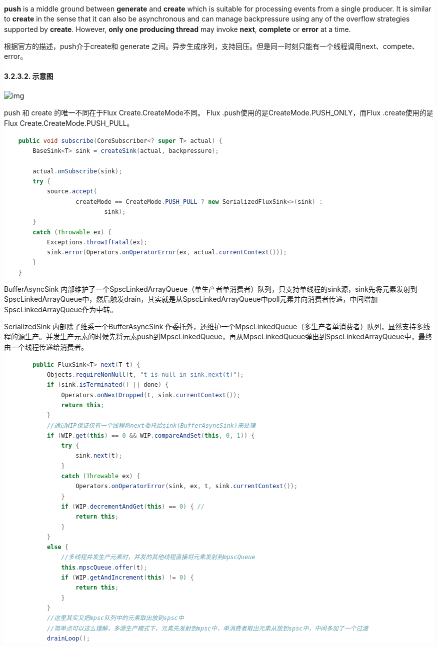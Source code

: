 **push** is a middle ground between **generate** and **create** which is suitable for processing events from a single producer. It is similar to **create** in the sense that it can also be asynchronous and can manage backpressure using any of the overflow strategies supported by **create**. However, **only one producing thread** may invoke **next**, **complete** or **error** at a time.

根据官方的描述，push介于create和 generate 之间。异步生成序列，支持回压。但是同一时刻只能有一个线程调用next、compete、error。

#### 3.2.3.2. 示意图

![img](https://p3-juejin.byteimg.com/tos-cn-i-k3u1fbpfcp/05b6f2899deb43dd89c4d2c722f95fb5~tplv-k3u1fbpfcp-zoom-1.image)

push 和 create 的唯一不同在于Flux Create.CreateMode不同。 Flux .push使用的是CreateMode.PUSH_ONLY，而Flux .create使用的是Flux Create.CreateMode.PUSH_PULL。

```java
	public void subscribe(CoreSubscriber<? super T> actual) {
		BaseSink<T> sink = createSink(actual, backpressure);

		actual.onSubscribe(sink);
		try {
			source.accept(
					createMode == CreateMode.PUSH_PULL ? new SerializedFluxSink<>(sink) :
							sink);
		}
		catch (Throwable ex) {
			Exceptions.throwIfFatal(ex);
			sink.error(Operators.onOperatorError(ex, actual.currentContext()));
		}
	}
```



BufferAsyncSink 内部维护了一个SpscLinkedArrayQueue（单生产者单消费者）队列，只支持单线程的sink源，sink先将元素发射到SpscLinkedArrayQueue中，然后触发drain，其实就是从SpscLinkedArrayQueue中poll元素并向消费者传递，中间增加SpscLinkedArrayQueue作为中转。

SerializedSink 内部除了维系一个BufferAsyncSink 作委托外，还维护一个MpscLinkedQueue（多生产者单消费者）队列，显然支持多线程的源生产。并发生产元素的时候先将元素push到MpscLinkedQueue，再从MpscLinkedQueue弹出到SpscLinkedArrayQueue中，最终由一个线程传递给消费者。

```java
		public FluxSink<T> next(T t) {
			Objects.requireNonNull(t, "t is null in sink.next(t)");
			if (sink.isTerminated() || done) {
				Operators.onNextDropped(t, sink.currentContext());
				return this;
			}
            //通过WIP保证仅有一个线程将next委托给sink(BufferAsyncSink)来处理 
			if (WIP.get(this) == 0 && WIP.compareAndSet(this, 0, 1)) {
				try {
					sink.next(t);
				}
				catch (Throwable ex) {
					Operators.onOperatorError(sink, ex, t, sink.currentContext());
				}
				if (WIP.decrementAndGet(this) == 0) { // 
					return this;
				}
			}
			else {
                //多线程并发生产元素时，并发的其他线程直接将元素发射到mpscQueue
				this.mpscQueue.offer(t);
				if (WIP.getAndIncrement(this) != 0) {
					return this;
				}
			}
            //这里其实又把mpsc队列中的元素取出放到spsc中
            //简单点可以这么理解，多源生产模式下，元素先发射到mpsc中，单消费者取出元素从放到spsc中，中间多加了一个过渡
			drainLoop();
```